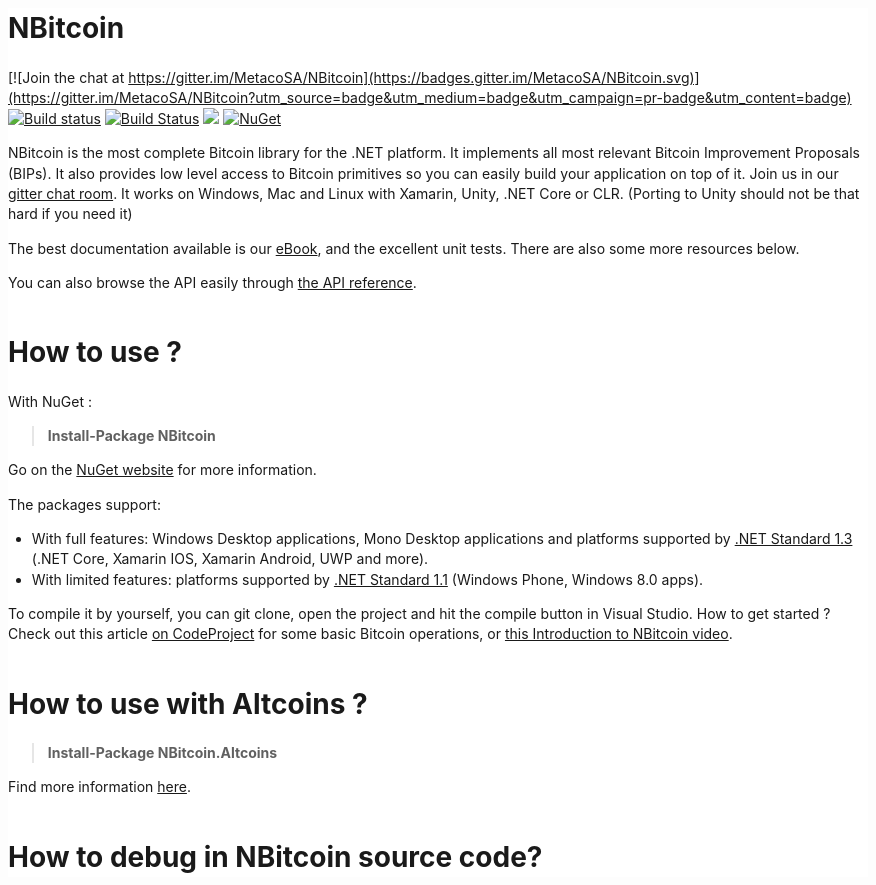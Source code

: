 # NBitcoin

[![Join the chat at https://gitter.im/MetacoSA/NBitcoin](https://badges.gitter.im/MetacoSA/NBitcoin.svg)](https://gitter.im/MetacoSA/NBitcoin?utm_source=badge&utm_medium=badge&utm_campaign=pr-badge&utm_content=badge)
[![Build status](https://ci.appveyor.com/api/projects/status/6xq0yg942jatra0x?svg=true)](https://ci.appveyor.com/project/NicolasDorier/nbitcoin)
[![Build Status](https://travis-ci.org/MetacoSA/NBitcoin.svg?branch=master)](https://travis-ci.org/MetacoSA/NBitcoin)
<img src="http://segwit.co/static/public/images/logo.png" width="100"> [![NuGet](https://img.shields.io/nuget/v/NBitcoin.svg)](https://www.nuget.org/packages/NBitcoin)

NBitcoin is the most complete Bitcoin library for the .NET platform. It implements all most relevant Bitcoin Improvement Proposals (BIPs). It also provides low level access to Bitcoin primitives so you can easily build your application on top of it. Join us in our [gitter chat room](https://gitter.im/MetacoSA/NBitcoin).
It works on Windows, Mac and Linux with Xamarin, Unity, .NET Core or CLR. (Porting to Unity should not be that hard if you need it)

The best documentation available is our [eBook](https://programmingblockchain.gitbooks.io/programmingblockchain/content/), and the excellent unit tests. There are also some more resources below.

You can also browse the API easily through [the API reference](https://metacosa.github.io/NBitcoin/api/index.html).

# How to use ?
With NuGet :
>**Install-Package NBitcoin** 

Go on the [NuGet website](https://www.nuget.org/packages/NBitcoin/) for more information.

The packages support:

* With full features: Windows Desktop applications, Mono Desktop applications and platforms supported by [.NET Standard 1.3](https://docs.microsoft.com/en-us/dotnet/articles/standard/library) (.NET Core, Xamarin IOS, Xamarin Android, UWP and more).
* With limited features: platforms supported by [.NET Standard 1.1](https://docs.microsoft.com/en-us/dotnet/articles/standard/library) (Windows Phone, Windows 8.0 apps).

To compile it by yourself, you can git clone, open the project and hit the compile button in Visual Studio.
How to get started ? Check out this article [on CodeProject](http://www.codeproject.com/Articles/768412/NBitcoin-The-most-complete-Bitcoin-port-Part-Crypt) for some basic Bitcoin operations, or [this Introduction to NBitcoin video](https://www.youtube.com/watch?v=X4ZwRWIF49w).

# How to use with Altcoins ?

> **Install-Package NBitcoin.Altcoins** 

Find more information [here](NBitcoin.Altcoins).

# How to debug in NBitcoin source code?

